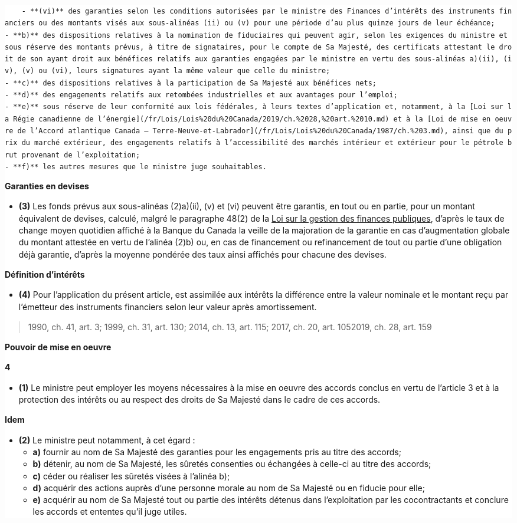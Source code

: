 		- **(vi)** des garanties selon les conditions autorisées par le ministre des Finances d’intérêts des instruments financiers ou des montants visés aux sous-alinéas (ii) ou (v) pour une période d’au plus quinze jours de leur échéance;
	- **b)** des dispositions relatives à la nomination de fiduciaires qui peuvent agir, selon les exigences du ministre et sous réserve des montants prévus, à titre de signataires, pour le compte de Sa Majesté, des certificats attestant le droit de son ayant droit aux bénéfices relatifs aux garanties engagées par le ministre en vertu des sous-alinéas a)(ii), (iv), (v) ou (vi), leurs signatures ayant la même valeur que celle du ministre;
	- **c)** des dispositions relatives à la participation de Sa Majesté aux bénéfices nets;
	- **d)** des engagements relatifs aux retombées industrielles et aux avantages pour l’emploi;
	- **e)** sous réserve de leur conformité aux lois fédérales, à leurs textes d’application et, notamment, à la [Loi sur la Régie canadienne de l’énergie](/fr/Lois/Lois%20du%20Canada/2019/ch.%2028,%20art.%2010.md) et à la [Loi de mise en oeuvre de l’Accord atlantique Canada — Terre-Neuve-et-Labrador](/fr/Lois/Lois%20du%20Canada/1987/ch.%203.md), ainsi que du prix du marché extérieur, des engagements relatifs à l’accessibilité des marchés intérieur et extérieur pour le pétrole brut provenant de l’exploitation;
	- **f)** les autres mesures que le ministre juge souhaitables.

**Garanties en devises**

- **(3)** Les fonds prévus aux sous-alinéas (2)a)(ii), (v) et (vi) peuvent être garantis, en tout ou en partie, pour un montant équivalent de devises, calculé, malgré le paragraphe 48(2) de la [Loi sur la gestion des finances publiques](/fr/Lois/Lois%20révisées%20du%20Canada/F/F-11.md), d’après le taux de change moyen quotidien affiché à la Banque du Canada la veille de la majoration de la garantie en cas d’augmentation globale du montant attestée en vertu de l’alinéa (2)b) ou, en cas de financement ou refinancement de tout ou partie d’une obligation déjà garantie, d’après la moyenne pondérée des taux ainsi affichés pour chacune des devises.

**Définition d’intérêts**

- **(4)** Pour l’application du présent article, est assimilée aux intérêts la différence entre la valeur nominale et le montant reçu par l’émetteur des instruments financiers selon leur valeur après amortissement.
> 1990, ch. 41, art. 3; 1999, ch. 31, art. 130; 2014, ch. 13, art. 115; 2017, ch. 20, art. 1052019, ch. 28, art. 159





**Pouvoir de mise en oeuvre**

**4** 

- **(1)** Le ministre peut employer les moyens nécessaires à la mise en oeuvre des accords conclus en vertu de l’article 3 et à la protection des intérêts ou au respect des droits de Sa Majesté dans le cadre de ces accords.

**Idem**

- **(2)** Le ministre peut notamment, à cet égard :
	- **a)** fournir au nom de Sa Majesté des garanties pour les engagements pris au titre des accords;
	- **b)** détenir, au nom de Sa Majesté, les sûretés consenties ou échangées à celle-ci au titre des accords;
	- **c)** céder ou réaliser les sûretés visées à l’alinéa b);
	- **d)** acquérir des actions auprès d’une personne morale au nom de Sa Majesté ou en fiducie pour elle;
	- **e)** acquérir au nom de Sa Majesté tout ou partie des intérêts détenus dans l’exploitation par les cocontractants et conclure les accords et ententes qu’il juge utiles.
